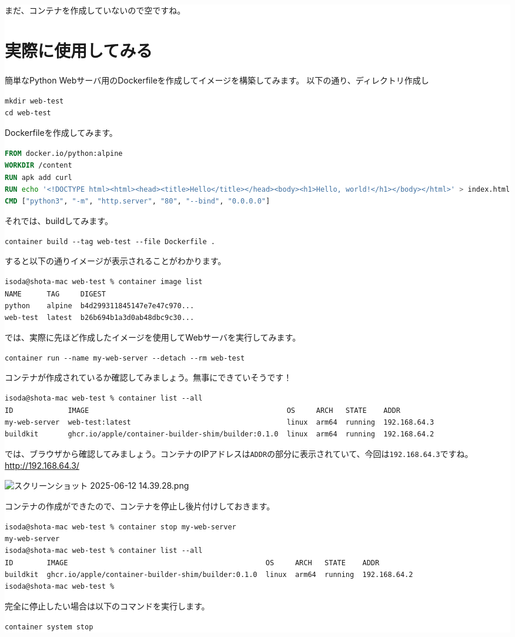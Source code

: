 まだ、コンテナを作成していないので空ですね。


# 実際に使用してみる

簡単なPython Webサーバ用のDockerfileを作成してイメージを構築してみます。
以下の通り、ディレクトリ作成し
```
mkdir web-test
cd web-test
```
Dockerfileを作成してみます。
```dockerfile
FROM docker.io/python:alpine
WORKDIR /content
RUN apk add curl
RUN echo '<!DOCTYPE html><html><head><title>Hello</title></head><body><h1>Hello, world!</h1></body></html>' > index.html
CMD ["python3", "-m", "http.server", "80", "--bind", "0.0.0.0"]
```
それでは、buildしてみます。
```
container build --tag web-test --file Dockerfile .
```
すると以下の通りイメージが表示されることがわかります。
```
isoda@shota-mac web-test % container image list
NAME      TAG     DIGEST
python    alpine  b4d299311845147e7e47c970...
web-test  latest  b26b694b1a3d0ab48dbc9c30...
```
では、実際に先ほど作成したイメージを使用してWebサーバを実行してみます。
```
container run --name my-web-server --detach --rm web-test
```
コンテナが作成されているか確認してみましょう。無事にできていそうです！
```
isoda@shota-mac web-test % container list --all
ID             IMAGE                                               OS     ARCH   STATE    ADDR
my-web-server  web-test:latest                                     linux  arm64  running  192.168.64.3
buildkit       ghcr.io/apple/container-builder-shim/builder:0.1.0  linux  arm64  running  192.168.64.2
```
では、ブラウザから確認してみましょう。コンテナのIPアドレスは`ADDR`の部分に表示されていて、今回は`192.168.64.3`ですね。
http://192.168.64.3/

![スクリーンショット 2025-06-12 14.39.28.png](https://qiita-image-store.s3.ap-northeast-1.amazonaws.com/0/2620245/53b204a2-edc5-44df-bb86-e7c836df36de.png)

コンテナの作成ができたので、コンテナを停止し後片付けしておきます。
```
isoda@shota-mac web-test % container stop my-web-server
my-web-server
isoda@shota-mac web-test % container list --all        
ID        IMAGE                                               OS     ARCH   STATE    ADDR
buildkit  ghcr.io/apple/container-builder-shim/builder:0.1.0  linux  arm64  running  192.168.64.2
isoda@shota-mac web-test % 
```
完全に停止したい場合は以下のコマンドを実行します。
```
container system stop
```
